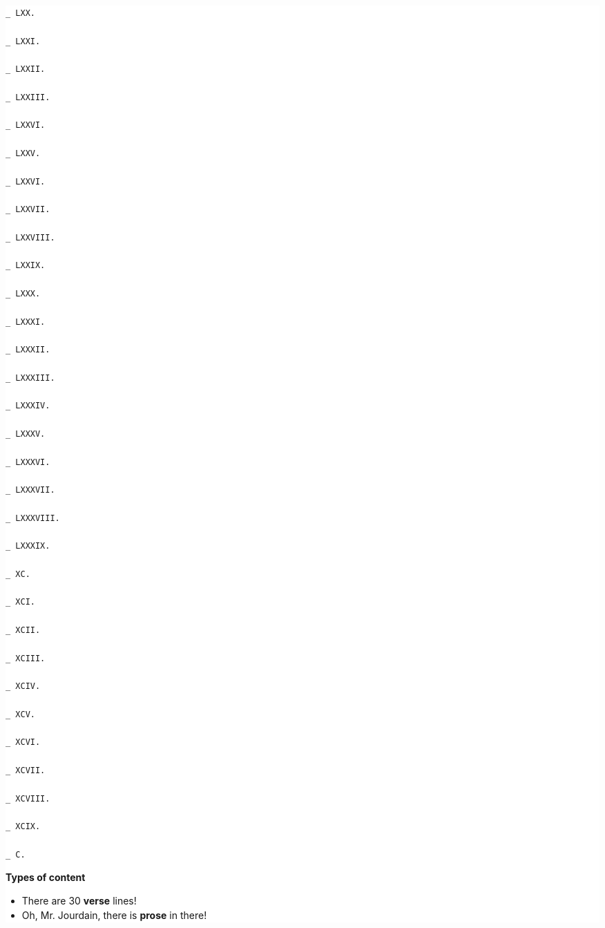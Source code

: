     _ LXX.

    _ LXXI.

    _ LXXII.

    _ LXXIII.

    _ LXXVI.

    _ LXXV.

    _ LXXVI.

    _ LXXVII.

    _ LXXVIII.

    _ LXXIX.

    _ LXXX.

    _ LXXXI.

    _ LXXXII.

    _ LXXXIII.

    _ LXXXIV.

    _ LXXXV.

    _ LXXXVI.

    _ LXXXVII.

    _ LXXXVIII.

    _ LXXXIX.

    _ XC.

    _ XCI.

    _ XCII.

    _ XCIII.

    _ XCIV.

    _ XCV.

    _ XCVI.

    _ XCVII.

    _ XCVIII.

    _ XCIX.

    _ C.

**Types of content**

  * There are 30 **verse** lines!
  * Oh, Mr. Jourdain, there is **prose** in there!
